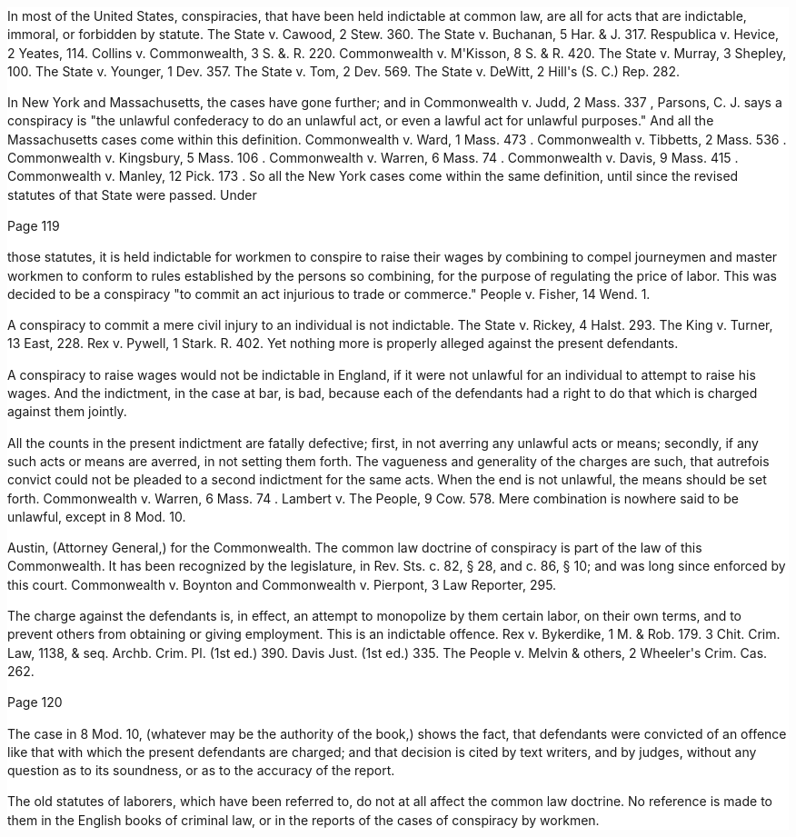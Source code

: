 In most of the United States, conspiracies, that have been held indictable at common law, are all for acts that are indictable, immoral, or forbidden by statute. The State v. Cawood, 2 Stew. 360. The State v. Buchanan, 5 Har. & J. 317. Respublica v. Hevice, 2 Yeates, 114. Collins v. Commonwealth, 3 S. &. R. 220. Commonwealth v. M'Kisson, 8 S. & R. 420. The State v. Murray, 3 Shepley, 100. The State v. Younger, 1 Dev. 357. The State v. Tom, 2 Dev. 569. The State v. DeWitt, 2 Hill's (S. C.) Rep. 282.

In New York and Massachusetts, the cases have gone further; and in Commonwealth v. Judd, 2 Mass. 337 , Parsons, C. J. says a conspiracy is "the unlawful confederacy to do an unlawful act, or even a lawful act for unlawful purposes." And all the Massachusetts cases come within this definition. Commonwealth v. Ward, 1 Mass. 473 . Commonwealth v. Tibbetts, 2 Mass. 536 . Commonwealth v. Kingsbury, 5 Mass. 106 . Commonwealth v. Warren, 6 Mass. 74 . Commonwealth v. Davis, 9 Mass. 415 . Commonwealth v. Manley, 12 Pick. 173 . So all the New York cases come within the same definition, until since the revised statutes of that State were passed. Under

Page 119

those statutes, it is held indictable for workmen to conspire to raise their wages by combining to compel journeymen and master workmen to conform to rules established by the persons so combining, for the purpose of regulating the price of labor. This was decided to be a conspiracy "to commit an act injurious to trade or commerce." People v. Fisher, 14 Wend. 1.

A conspiracy to commit a mere civil injury to an individual is not indictable. The State v. Rickey, 4 Halst. 293. The King v. Turner, 13 East, 228. Rex v. Pywell, 1 Stark. R. 402. Yet nothing more is properly alleged against the present defendants.

A conspiracy to raise wages would not be indictable in England, if it were not unlawful for an individual to attempt to raise his wages. And the indictment, in the case at bar, is bad, because each of the defendants had a right to do that which is charged against them jointly.

All the counts in the present indictment are fatally defective; first, in not averring any unlawful acts or means; secondly, if any such acts or means are averred, in not setting them forth. The vagueness and generality of the charges are such, that autrefois convict could not be pleaded to a second indictment for the same acts. When the end is not unlawful, the means should be set forth. Commonwealth v. Warren, 6 Mass. 74 . Lambert v. The People, 9 Cow. 578. Mere combination is nowhere said to be unlawful, except in 8 Mod. 10.

Austin, (Attorney General,) for the Commonwealth. The common law doctrine of conspiracy is part of the law of this Commonwealth. It has been recognized by the legislature, in Rev. Sts. c. 82, § 28, and c. 86, § 10; and was long since enforced by this court. Commonwealth v. Boynton and Commonwealth v. Pierpont, 3 Law Reporter, 295.

The charge against the defendants is, in effect, an attempt to monopolize by them certain labor, on their own terms, and to prevent others from obtaining or giving employment. This is an indictable offence. Rex v. Bykerdike, 1 M. & Rob. 179. 3 Chit. Crim. Law, 1138, & seq. Archb. Crim. Pl. (1st ed.) 390. Davis Just. (1st ed.) 335. The People v. Melvin & others, 2 Wheeler's Crim. Cas. 262.

Page 120

The case in 8 Mod. 10, (whatever may be the authority of the book,) shows the fact, that defendants were convicted of an offence like that with which the present defendants are charged; and that decision is cited by text writers, and by judges, without any question as to its soundness, or as to the accuracy of the report.

The old statutes of laborers, which have been referred to, do not at all affect the common law doctrine. No reference is made to them in the English books of criminal law, or in the reports of the cases of conspiracy by workmen.

